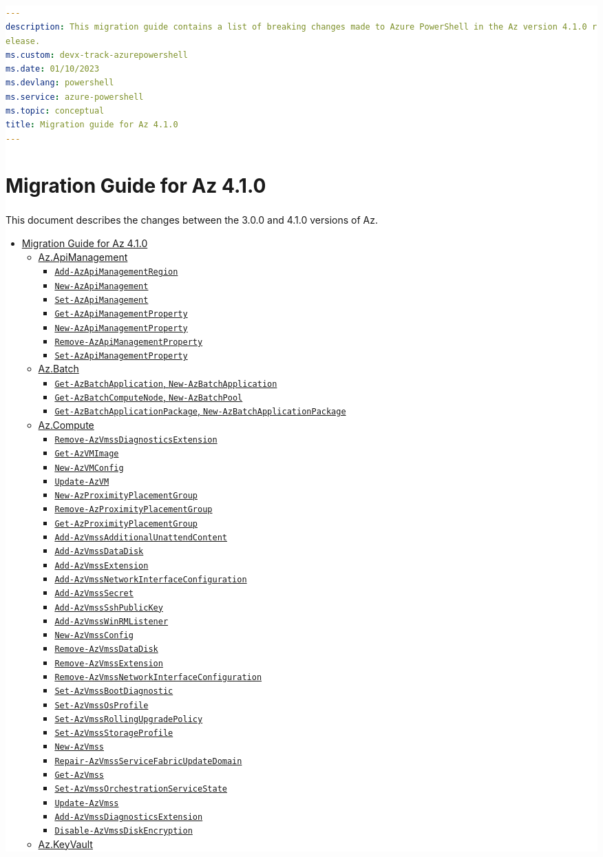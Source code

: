 ```yaml
---
description: This migration guide contains a list of breaking changes made to Azure PowerShell in the Az version 4.1.0 release.
ms.custom: devx-track-azurepowershell
ms.date: 01/10/2023
ms.devlang: powershell
ms.service: azure-powershell
ms.topic: conceptual
title: Migration guide for Az 4.1.0
---
```


# Migration Guide for Az 4.1.0

This document describes the changes between the 3.0.0 and 4.1.0 versions of Az.

- [Migration Guide for Az 4.1.0](#migration-guide-for-az-410)
  - [Az.ApiManagement](#azapimanagement)
    - [`Add-AzApiManagementRegion`](#add-azapimanagementregion)
    - [`New-AzApiManagement`](#new-azapimanagement)
    - [`Set-AzApiManagement`](#set-azapimanagement)
    - [`Get-AzApiManagementProperty`](#get-azapimanagementproperty)
    - [`New-AzApiManagementProperty`](#new-azapimanagementproperty)
    - [`Remove-AzApiManagementProperty`](#remove-azapimanagementproperty)
    - [`Set-AzApiManagementProperty`](#set-azapimanagementproperty)
  - [Az.Batch](#azbatch)
    - [`Get-AzBatchApplication`, `New-AzBatchApplication`](#get-azbatchapplication-new-azbatchapplication)
    - [`Get-AzBatchComputeNode`, `New-AzBatchPool`](#get-azbatchcomputenode-new-azbatchpool)
    - [`Get-AzBatchApplicationPackage`, `New-AzBatchApplicationPackage`](#get-azbatchapplicationpackage-new-azbatchapplicationpackage)
  - [Az.Compute](#azcompute)
    - [`Remove-AzVmssDiagnosticsExtension`](#remove-azvmssdiagnosticsextension)
    - [`Get-AzVMImage`](#get-azvmimage)
    - [`New-AzVMConfig`](#new-azvmconfig)
    - [`Update-AzVM`](#update-azvm)
    - [`New-AzProximityPlacementGroup`](#new-azproximityplacementgroup)
    - [`Remove-AzProximityPlacementGroup`](#remove-azproximityplacementgroup)
    - [`Get-AzProximityPlacementGroup`](#get-azproximityplacementgroup)
    - [`Add-AzVmssAdditionalUnattendContent`](#add-azvmssadditionalunattendcontent)
    - [`Add-AzVmssDataDisk`](#add-azvmssdatadisk)
    - [`Add-AzVmssExtension`](#add-azvmssextension)
    - [`Add-AzVmssNetworkInterfaceConfiguration`](#add-azvmssnetworkinterfaceconfiguration)
    - [`Add-AzVmssSecret`](#add-azvmsssecret)
    - [`Add-AzVmssSshPublicKey`](#add-azvmsssshpublickey)
    - [`Add-AzVmssWinRMListener`](#add-azvmsswinrmlistener)
    - [`New-AzVmssConfig`](#new-azvmssconfig)
    - [`Remove-AzVmssDataDisk`](#remove-azvmssdatadisk)
    - [`Remove-AzVmssExtension`](#remove-azvmssextension)
    - [`Remove-AzVmssNetworkInterfaceConfiguration`](#remove-azvmssnetworkinterfaceconfiguration)
    - [`Set-AzVmssBootDiagnostic`](#set-azvmssbootdiagnostic)
    - [`Set-AzVmssOsProfile`](#set-azvmssosprofile)
    - [`Set-AzVmssRollingUpgradePolicy`](#set-azvmssrollingupgradepolicy)
    - [`Set-AzVmssStorageProfile`](#set-azvmssstorageprofile)
    - [`New-AzVmss`](#new-azvmss)
    - [`Repair-AzVmssServiceFabricUpdateDomain`](#repair-azvmssservicefabricupdatedomain)
    - [`Get-AzVmss`](#get-azvmss)
    - [`Set-AzVmssOrchestrationServiceState`](#set-azvmssorchestrationservicestate)
    - [`Update-AzVmss`](#update-azvmss)
    - [`Add-AzVmssDiagnosticsExtension`](#add-azvmssdiagnosticsextension)
    - [`Disable-AzVmssDiskEncryption`](#disable-azvmssdiskencryption)
  - [Az.KeyVault](#azkeyvault)